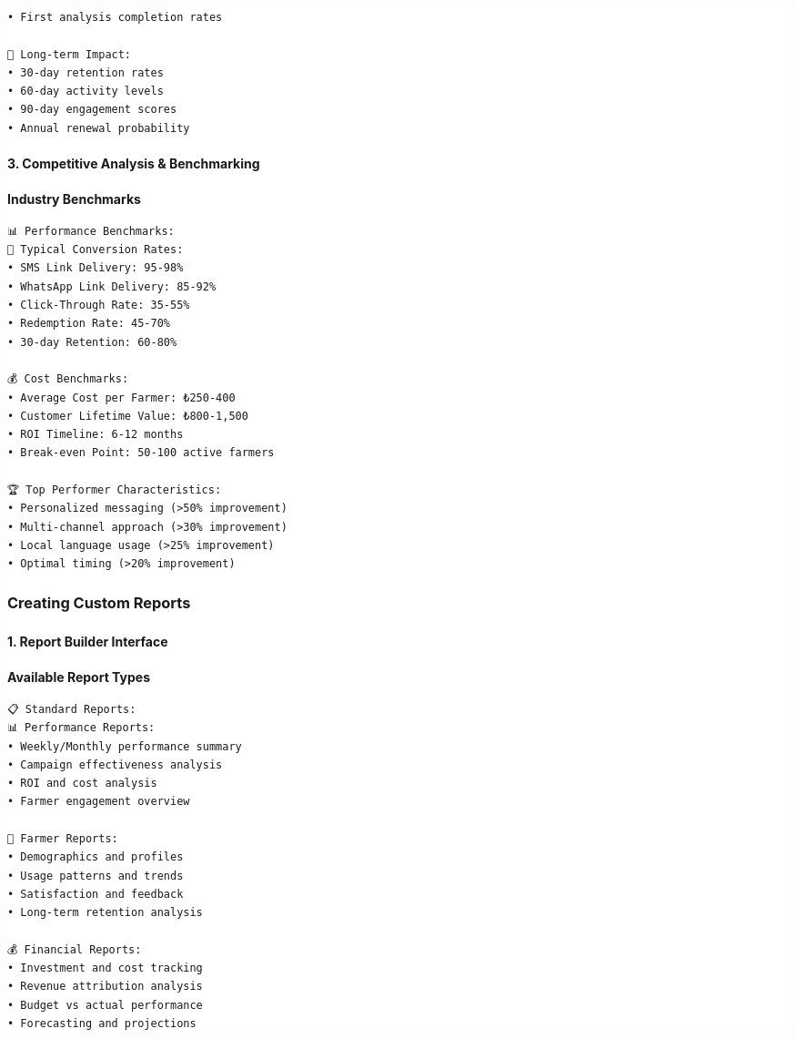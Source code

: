 ```
• First analysis completion rates

🔄 Long-term Impact:
• 30-day retention rates
• 60-day activity levels
• 90-day engagement scores
• Annual renewal probability
```

#### 3. Competitive Analysis & Benchmarking

**Industry Benchmarks**
```
📊 Performance Benchmarks:
🎯 Typical Conversion Rates:
• SMS Link Delivery: 95-98%
• WhatsApp Link Delivery: 85-92%
• Click-Through Rate: 35-55%
• Redemption Rate: 45-70%
• 30-day Retention: 60-80%

💰 Cost Benchmarks:
• Average Cost per Farmer: ₺250-400
• Customer Lifetime Value: ₺800-1,500
• ROI Timeline: 6-12 months
• Break-even Point: 50-100 active farmers

🏆 Top Performer Characteristics:
• Personalized messaging (>50% improvement)
• Multi-channel approach (>30% improvement)
• Local language usage (>25% improvement)
• Optimal timing (>20% improvement)
```

### Creating Custom Reports

#### 1. Report Builder Interface

**Available Report Types**
```
📋 Standard Reports:
📊 Performance Reports:
• Weekly/Monthly performance summary
• Campaign effectiveness analysis
• ROI and cost analysis
• Farmer engagement overview

👥 Farmer Reports:
• Demographics and profiles
• Usage patterns and trends
• Satisfaction and feedback
• Long-term retention analysis

💰 Financial Reports:
• Investment and cost tracking
• Revenue attribution analysis
• Budget vs actual performance
• Forecasting and projections
```
